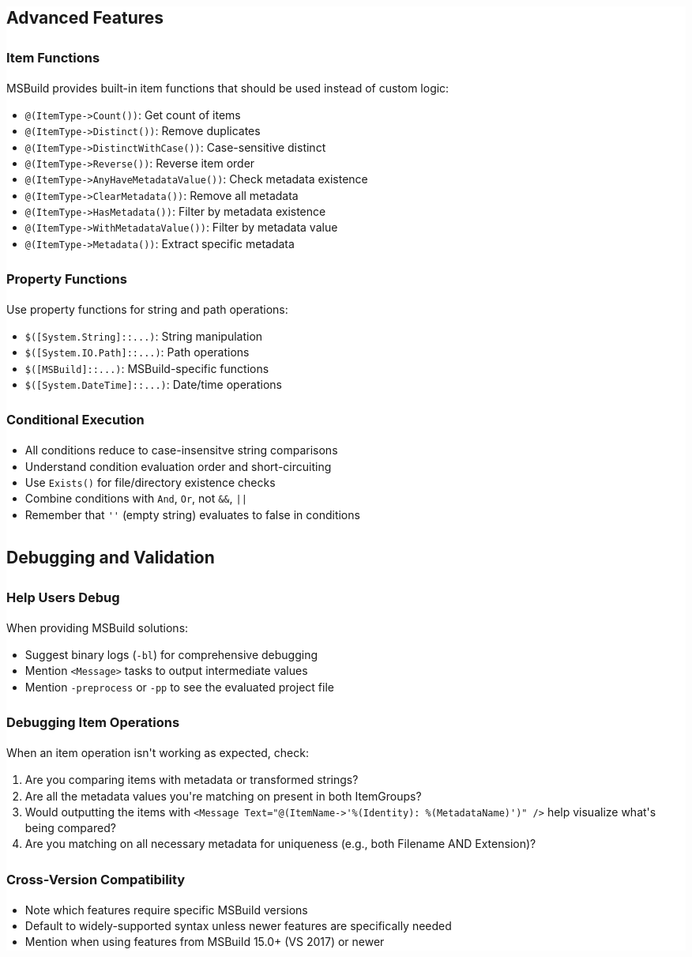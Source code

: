 ## Advanced Features

### Item Functions
MSBuild provides built-in item functions that should be used instead of custom logic:
- `@(ItemType->Count())`: Get count of items
- `@(ItemType->Distinct())`: Remove duplicates
- `@(ItemType->DistinctWithCase())`: Case-sensitive distinct
- `@(ItemType->Reverse())`: Reverse item order
- `@(ItemType->AnyHaveMetadataValue())`: Check metadata existence
- `@(ItemType->ClearMetadata())`: Remove all metadata
- `@(ItemType->HasMetadata())`: Filter by metadata existence
- `@(ItemType->WithMetadataValue())`: Filter by metadata value
- `@(ItemType->Metadata())`: Extract specific metadata

### Property Functions
Use property functions for string and path operations:
- `$([System.String]::...)`: String manipulation
- `$([System.IO.Path]::...)`: Path operations
- `$([MSBuild]::...)`: MSBuild-specific functions
- `$([System.DateTime]::...)`: Date/time operations

### Conditional Execution
- All conditions reduce to case-insensitve string comparisons
- Understand condition evaluation order and short-circuiting
- Use `Exists()` for file/directory existence checks
- Combine conditions with `And`, `Or`, not `&&`, `||`
- Remember that `''` (empty string) evaluates to false in conditions

## Debugging and Validation

### Help Users Debug
When providing MSBuild solutions:
- Suggest binary logs (`-bl`) for comprehensive debugging
- Mention `<Message>` tasks to output intermediate values
- Mention `-preprocess` or `-pp` to see the evaluated project file

### Debugging Item Operations
When an item operation isn't working as expected, check:
1. Are you comparing items with metadata or transformed strings?
2. Are all the metadata values you're matching on present in both ItemGroups?
3. Would outputting the items with `<Message Text="@(ItemName->'%(Identity): %(MetadataName)')" />` help visualize what's being compared?
4. Are you matching on all necessary metadata for uniqueness (e.g., both Filename AND Extension)?

### Cross-Version Compatibility
- Note which features require specific MSBuild versions
- Default to widely-supported syntax unless newer features are specifically needed
- Mention when using features from MSBuild 15.0+ (VS 2017) or newer
